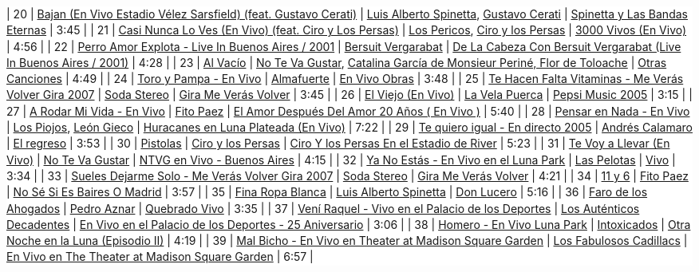 | 20 | [Bajan \(En Vivo Estadio Vélez Sarsfield\) \(feat\. Gustavo Cerati\)](https://open.spotify.com/track/06pjQCIybMiGrgtHODGa2m) | [Luis Alberto Spinetta](https://open.spotify.com/artist/1MuQ2m2tg7naeRGAOxYZer), [Gustavo Cerati](https://open.spotify.com/artist/1QOmebWGB6FdFtW7Bo3F0W) | [Spinetta y Las Bandas Eternas](https://open.spotify.com/album/3kuu5DGs4n815JjDI5dlNx) | 3:45 |
| 21 | [Casi Nunca Lo Ves \(En Vivo\) \(feat\. Ciro y Los Persas\)](https://open.spotify.com/track/4EbfeFf88tna6YcInp1ugJ) | [Los Pericos](https://open.spotify.com/artist/7FnZWGw9lwOr7WzieTKEPR), [Ciro y los Persas](https://open.spotify.com/artist/2Eo4Yaukt9d6dnZrY5hQKi) | [3000 Vivos \(En Vivo\)](https://open.spotify.com/album/7G7RCFtdv9cTAmOijHn0j1) | 4:56 |
| 22 | [Perro Amor Explota \- Live In Buenos Aires / 2001](https://open.spotify.com/track/7a0yeeNookEFR7YjYAhyrf) | [Bersuit Vergarabat](https://open.spotify.com/artist/6MxyNXnnmwQwdW2PD0gXYO) | [De La Cabeza Con Bersuit Vergarabat \(Live In Buenos Aires / 2001\)](https://open.spotify.com/album/7xdsaV2y15dItFMlsoWTqu) | 4:28 |
| 23 | [Al Vacío](https://open.spotify.com/track/4pGutablO7yfnXun3HW2qr) | [No Te Va Gustar](https://open.spotify.com/artist/4ZDoy7AWNgQVmX7T0u0B1j), [Catalina García de Monsieur Periné, Flor de Toloache](https://open.spotify.com/artist/02cfFgG5C1GSyRYBwY6WYp) | [Otras Canciones](https://open.spotify.com/album/72SqrtijWJKq6ukitktd1D) | 4:49 |
| 24 | [Toro y Pampa \- En Vivo](https://open.spotify.com/track/43c4oelxnp0cVeFZZ4L4QL) | [Almafuerte](https://open.spotify.com/artist/6qYd7xlmeeeDkPfx6mZ9PV) | [En Vivo Obras](https://open.spotify.com/album/2l7x79wrLp28jt7qRjErxT) | 3:48 |
| 25 | [Te Hacen Falta Vitaminas \- Me Verás Volver Gira 2007](https://open.spotify.com/track/3YqOTz8YqRKfxS64GyGUTB) | [Soda Stereo](https://open.spotify.com/artist/7An4yvF7hDYDolN4m5zKBp) | [Gira Me Verás Volver](https://open.spotify.com/album/1cwZmK0zXorTlALtgOajeC) | 3:45 |
| 26 | [El Viejo \(En Vivo\)](https://open.spotify.com/track/7dF2tY2XnIJCfAn5xEegm0) | [La Vela Puerca](https://open.spotify.com/artist/6nVcjUJemqpJjc1WevwTvL) | [Pepsi Music 2005](https://open.spotify.com/album/3tXQQLWOJSgvCHqmGGCd1N) | 3:15 |
| 27 | [A Rodar Mi Vida \- En Vivo](https://open.spotify.com/track/4tHukPtCIjMugUkLh0aIpE) | [Fito Paez](https://open.spotify.com/artist/1bZNv4q3OxYq7mmnLha7Tu) | [El Amor Después Del Amor 20 Años \( En Vivo \)](https://open.spotify.com/album/69hkXFR8jgVt1cLqfQmKEj) | 5:40 |
| 28 | [Pensar en Nada \- En Vivo](https://open.spotify.com/track/1vbuhtvcvHBsbdFJgyZHCu) | [Los Piojos](https://open.spotify.com/artist/0SnyKkoyBaB2fG8IJH4xmU), [León Gieco](https://open.spotify.com/artist/5yoimVE1rbc3kAx4uwr7eq) | [Huracanes en Luna Plateada \(En Vivo\)](https://open.spotify.com/album/1z9HFVvWCXsY1BkmyGBiRx) | 7:22 |
| 29 | [Te quiero igual \- En directo 2005](https://open.spotify.com/track/7wZ0ik66T55ZFOIVWZ82sX) | [Andrés Calamaro](https://open.spotify.com/artist/3tAICgiSR5PfYY4B8qsoAU) | [El regreso](https://open.spotify.com/album/3hIwt5XJuGCaTgSO6DqL7N) | 3:53 |
| 30 | [Pistolas](https://open.spotify.com/track/4leJZ8hEr2cGDc3nIv8jfA) | [Ciro y los Persas](https://open.spotify.com/artist/2Eo4Yaukt9d6dnZrY5hQKi) | [Ciro Y los Persas En el Estadio de River](https://open.spotify.com/album/7DXwwQCZscyehAJoCC38jW) | 5:23 |
| 31 | [Te Voy a Llevar \(En Vivo\)](https://open.spotify.com/track/4XtlB59EAchNsLuVWiLZ8r) | [No Te Va Gustar](https://open.spotify.com/artist/4ZDoy7AWNgQVmX7T0u0B1j) | [NTVG en Vivo \- Buenos Aires](https://open.spotify.com/album/67WlOjAlClWfVuIWK6oQ4r) | 4:15 |
| 32 | [Ya No Estás \- En Vivo en el Luna Park](https://open.spotify.com/track/3c8v1vkAFkEMn17asSMldf) | [Las Pelotas](https://open.spotify.com/artist/1Qv4E1VgZOGnOYd99Kp5Bs) | [Vivo](https://open.spotify.com/album/49Y0JDS4o3itFl0aw1eD0o) | 3:34 |
| 33 | [Sueles Dejarme Solo \- Me Verás Volver Gira 2007](https://open.spotify.com/track/4i3gnxuqstxIUvnIZVDarh) | [Soda Stereo](https://open.spotify.com/artist/7An4yvF7hDYDolN4m5zKBp) | [Gira Me Verás Volver](https://open.spotify.com/album/1cwZmK0zXorTlALtgOajeC) | 4:21 |
| 34 | [11 y 6](https://open.spotify.com/track/3yukeTj5XXNASMuq2ybNNv) | [Fito Paez](https://open.spotify.com/artist/1bZNv4q3OxYq7mmnLha7Tu) | [No Sé Si Es Baires O Madrid](https://open.spotify.com/album/4WLwsEOqZXfYEJK9iLdGVs) | 3:57 |
| 35 | [Fina Ropa Blanca](https://open.spotify.com/track/46uMIpDYQBG6iSHDl5y2ft) | [Luis Alberto Spinetta](https://open.spotify.com/artist/1MuQ2m2tg7naeRGAOxYZer) | [Don Lucero](https://open.spotify.com/album/4L5xTcKgy8CrAc2H1kN9VY) | 5:16 |
| 36 | [Faro de los Ahogados](https://open.spotify.com/track/6SmQ9rcEcmcpGdk41EKgWr) | [Pedro Aznar](https://open.spotify.com/artist/2FFrhWZS9vJsh2UvxYPRr6) | [Quebrado Vivo](https://open.spotify.com/album/2obHx8Orxsw1my5N3SrLhY) | 3:35 |
| 37 | [Vení Raquel \- Vivo en el Palacio de los Deportes](https://open.spotify.com/track/3yueohHxyvXlaPQ5tWAUsV) | [Los Auténticos Decadentes](https://open.spotify.com/artist/3HrbmsYpKjWH1lzhad7alj) | [En Vivo en el Palacio de los Deportes \- 25 Aniversario](https://open.spotify.com/album/7gSe5tBOrBERCFvQgR6TsC) | 3:06 |
| 38 | [Homero \- En Vivo Luna Park](https://open.spotify.com/track/3ssaVppMVSm0WwO0Uz6NVe) | [Intoxicados](https://open.spotify.com/artist/4VgvR7eu3k2T20mo6mXhXF) | [Otra Noche en la Luna \(Episodio II\)](https://open.spotify.com/album/2i3jAjsGsoeP0Sq0DjF1vy) | 4:19 |
| 39 | [Mal Bicho \- En Vivo en Theater at Madison Square Garden](https://open.spotify.com/track/7u6COXLLPAbO4TTlSimsNx) | [Los Fabulosos Cadillacs](https://open.spotify.com/artist/2FS22haX3FYbyOsUAkuYqZ) | [En Vivo en The Theater at Madison Square Garden](https://open.spotify.com/album/4Ba1fMWwQyXQOCcTLdWYdW) | 6:57 |